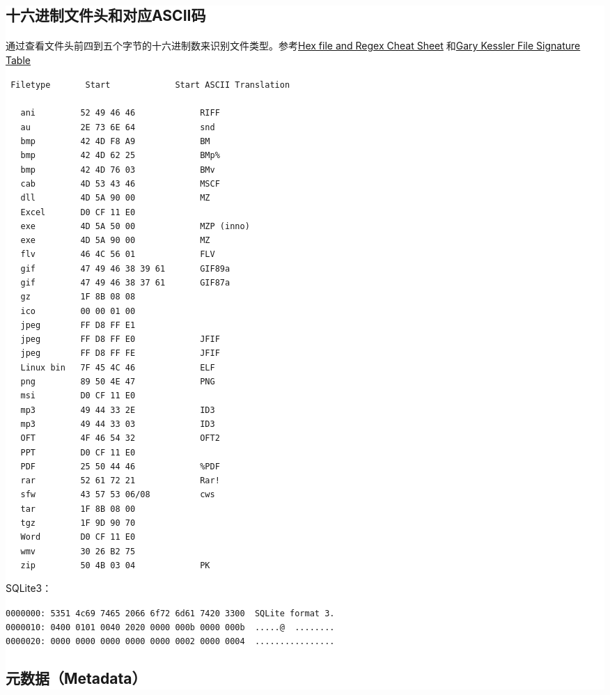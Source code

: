## 十六进制文件头和对应ASCII码

通过查看文件头前四到五个字节的十六进制数来识别文件类型。参考[Hex file and Regex Cheat Sheet](https://digital-forensics.sans.org/media/hex_file_and_regex_cheat_sheet.pdf)  和[Gary Kessler File Signature Table](https://www.garykessler.net/library/file_sigs.html) 

```
 Filetype       Start             Start ASCII Translation

   ani         52 49 46 46             RIFF
   au          2E 73 6E 64             snd
   bmp         42 4D F8 A9             BM
   bmp         42 4D 62 25             BMp%
   bmp         42 4D 76 03             BMv
   cab         4D 53 43 46             MSCF
   dll         4D 5A 90 00             MZ
   Excel       D0 CF 11 E0
   exe         4D 5A 50 00             MZP (inno)
   exe         4D 5A 90 00             MZ
   flv         46 4C 56 01             FLV
   gif         47 49 46 38 39 61       GIF89a
   gif         47 49 46 38 37 61       GIF87a
   gz          1F 8B 08 08
   ico         00 00 01 00
   jpeg        FF D8 FF E1
   jpeg        FF D8 FF E0             JFIF
   jpeg        FF D8 FF FE             JFIF
   Linux bin   7F 45 4C 46             ELF
   png         89 50 4E 47             PNG
   msi         D0 CF 11 E0
   mp3         49 44 33 2E             ID3
   mp3         49 44 33 03             ID3
   OFT         4F 46 54 32             OFT2
   PPT         D0 CF 11 E0
   PDF         25 50 44 46             %PDF
   rar         52 61 72 21             Rar!
   sfw         43 57 53 06/08          cws
   tar         1F 8B 08 00
   tgz         1F 9D 90 70
   Word        D0 CF 11 E0
   wmv         30 26 B2 75
   zip         50 4B 03 04             PK
```

SQLite3：

```
0000000: 5351 4c69 7465 2066 6f72 6d61 7420 3300  SQLite format 3.
0000010: 0400 0101 0040 2020 0000 000b 0000 000b  .....@  ........
0000020: 0000 0000 0000 0000 0000 0002 0000 0004  ................
```

## 元数据（Metadata）
